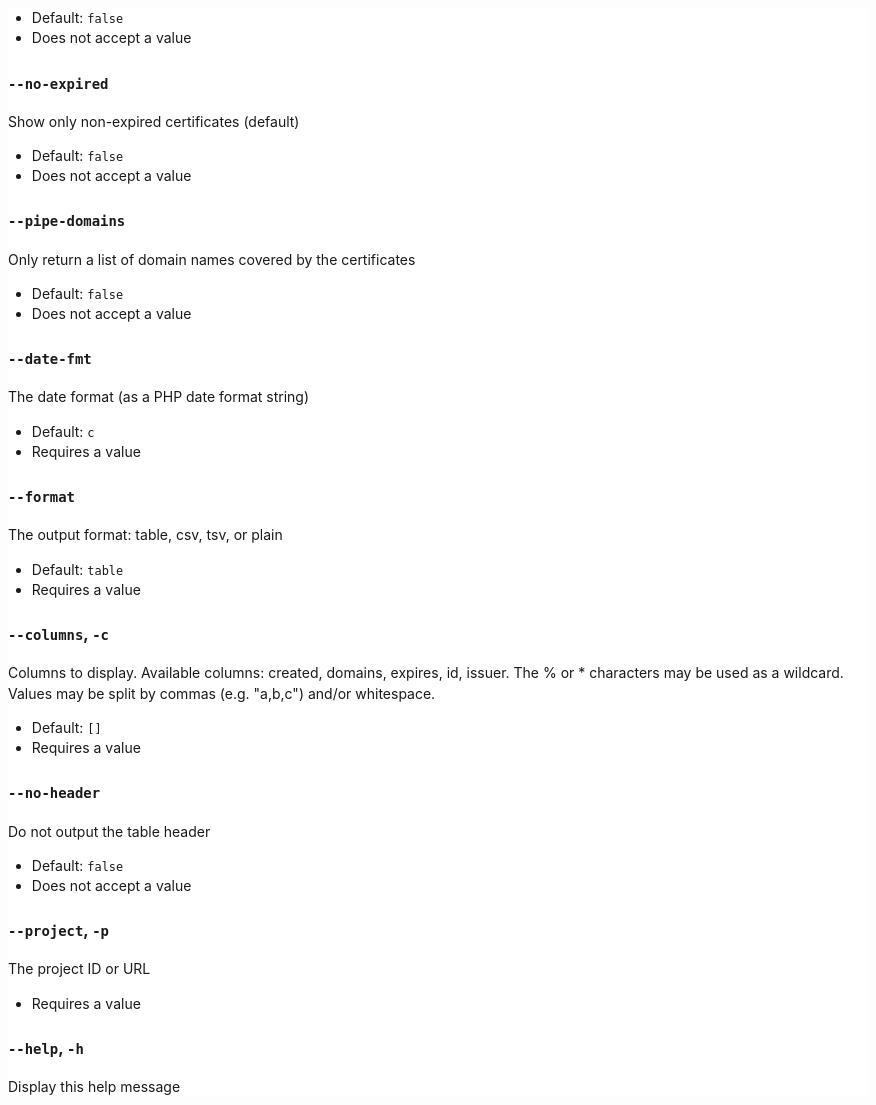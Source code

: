-  Default: `false`
-  Does not accept a value

### `--no-expired`

Show only non-expired certificates (default)
   
-  Default: `false`
-  Does not accept a value

### `--pipe-domains`

Only return a list of domain names covered by the certificates
   
-  Default: `false`
-  Does not accept a value

### `--date-fmt`

The date format (as a PHP date format string)
   
-  Default: `c`
-  Requires a value

### `--format`

The output format: table, csv, tsv, or plain
   
-  Default: `table`
-  Requires a value

### `--columns`, `-c`

Columns to display. Available columns: created, domains, expires, id, issuer. The % or * characters may be used as a wildcard. Values may be split by commas (e.g. &quot;a,b,c&quot;) and/or whitespace.
   
-  Default: `[]`
-  Requires a value

### `--no-header`

Do not output the table header
   
-  Default: `false`
-  Does not accept a value

### `--project`, `-p`

The project ID or URL
   
-  Requires a value

### `--help`, `-h`

Display this help message
   